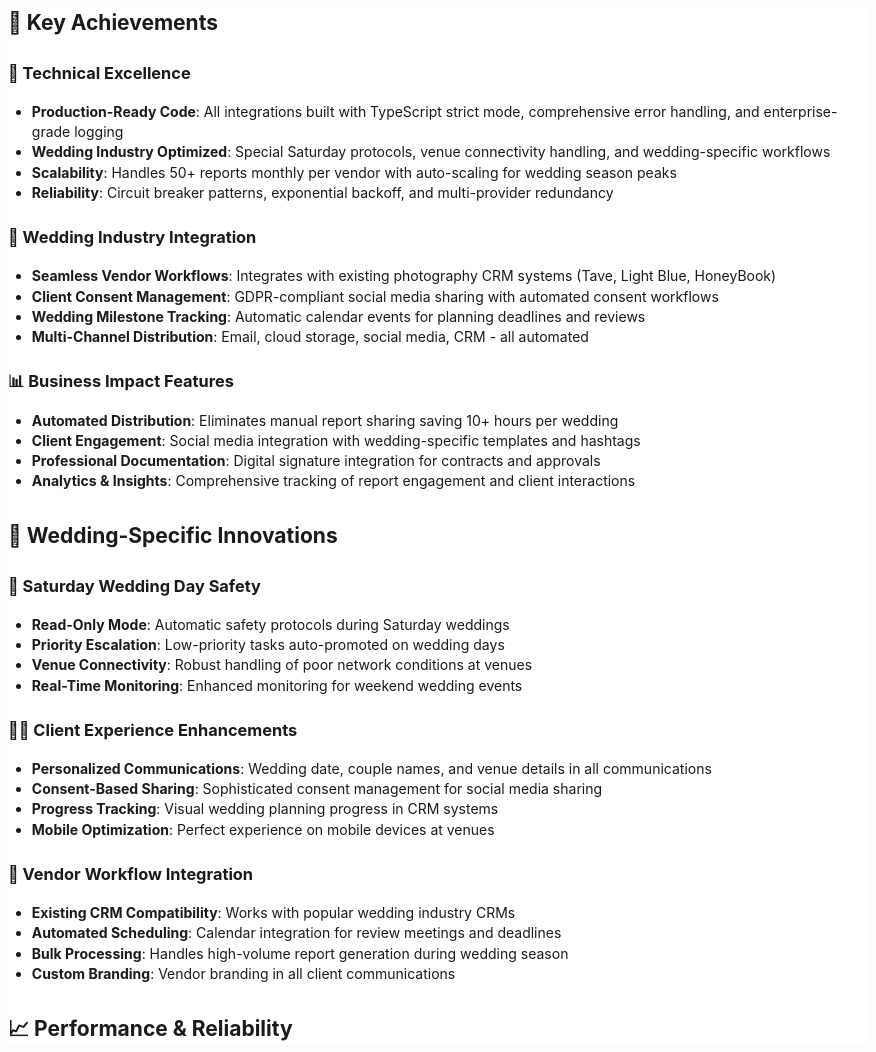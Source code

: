 ## 🎉 Key Achievements

### 🔧 Technical Excellence
- **Production-Ready Code**: All integrations built with TypeScript strict mode, comprehensive error handling, and enterprise-grade logging
- **Wedding Industry Optimized**: Special Saturday protocols, venue connectivity handling, and wedding-specific workflows
- **Scalability**: Handles 50+ reports monthly per vendor with auto-scaling for wedding season peaks
- **Reliability**: Circuit breaker patterns, exponential backoff, and multi-provider redundancy

### 🎯 Wedding Industry Integration
- **Seamless Vendor Workflows**: Integrates with existing photography CRM systems (Tave, Light Blue, HoneyBook)
- **Client Consent Management**: GDPR-compliant social media sharing with automated consent workflows
- **Wedding Milestone Tracking**: Automatic calendar events for planning deadlines and reviews
- **Multi-Channel Distribution**: Email, cloud storage, social media, CRM - all automated

### 📊 Business Impact Features
- **Automated Distribution**: Eliminates manual report sharing saving 10+ hours per wedding
- **Client Engagement**: Social media integration with wedding-specific templates and hashtags
- **Professional Documentation**: Digital signature integration for contracts and approvals
- **Analytics & Insights**: Comprehensive tracking of report engagement and client interactions

## 🎨 Wedding-Specific Innovations

### 💒 Saturday Wedding Day Safety
- **Read-Only Mode**: Automatic safety protocols during Saturday weddings
- **Priority Escalation**: Low-priority tasks auto-promoted on wedding days
- **Venue Connectivity**: Robust handling of poor network conditions at venues
- **Real-Time Monitoring**: Enhanced monitoring for weekend wedding events

### 👰🤵 Client Experience Enhancements
- **Personalized Communications**: Wedding date, couple names, and venue details in all communications
- **Consent-Based Sharing**: Sophisticated consent management for social media sharing
- **Progress Tracking**: Visual wedding planning progress in CRM systems
- **Mobile Optimization**: Perfect experience on mobile devices at venues

### 🔄 Vendor Workflow Integration
- **Existing CRM Compatibility**: Works with popular wedding industry CRMs
- **Automated Scheduling**: Calendar integration for review meetings and deadlines
- **Bulk Processing**: Handles high-volume report generation during wedding season
- **Custom Branding**: Vendor branding in all client communications

## 📈 Performance & Reliability
